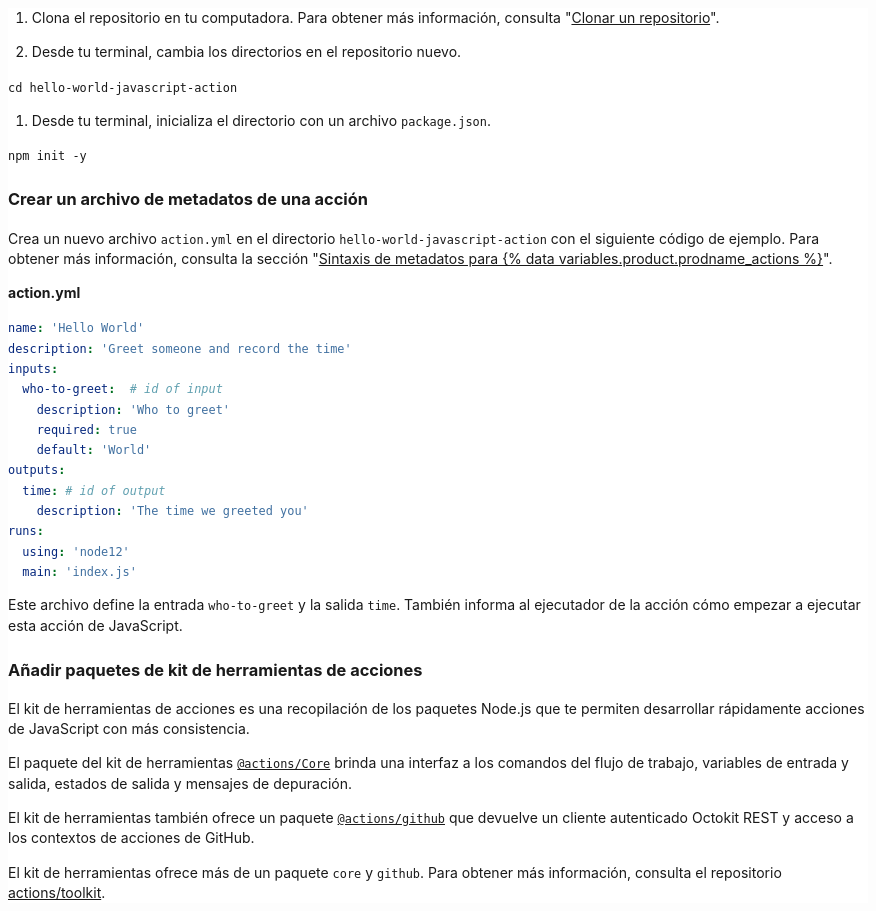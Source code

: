 1. Clona el repositorio en tu computadora. Para obtener más información, consulta "[Clonar un repositorio](/articles/cloning-a-repository)".

1. Desde tu terminal, cambia los directorios en el repositorio nuevo.

  ```shell
  cd hello-world-javascript-action
  ```

1. Desde tu terminal, inicializa el directorio con un archivo `package.json`.

  ```shell
  npm init -y
  ```

### Crear un archivo de metadatos de una acción

Crea un nuevo archivo `action.yml` en el directorio `hello-world-javascript-action` con el siguiente código de ejemplo. Para obtener más información, consulta la sección "[Sintaxis de metadatos para {% data variables.product.prodname_actions %}](/actions/creating-actions/metadata-syntax-for-github-actions)".


**action.yml**
```yaml
name: 'Hello World'
description: 'Greet someone and record the time'
inputs:
  who-to-greet:  # id of input
    description: 'Who to greet'
    required: true
    default: 'World'
outputs:
  time: # id of output
    description: 'The time we greeted you'
runs:
  using: 'node12'
  main: 'index.js'
```

Este archivo define la entrada `who-to-greet` y la salida `time`. También informa al ejecutador de la acción cómo empezar a ejecutar esta acción de JavaScript.

### Añadir paquetes de kit de herramientas de acciones

El kit de herramientas de acciones es una recopilación de los paquetes Node.js que te permiten desarrollar rápidamente acciones de JavaScript con más consistencia.

El paquete del kit de herramientas [`@actions/Core`](https://github.com/actions/toolkit/tree/master/packages/core) brinda una interfaz a los comandos del flujo de trabajo, variables de entrada y salida, estados de salida y mensajes de depuración.

El kit de herramientas también ofrece un paquete [`@actions/github`](https://github.com/actions/toolkit/tree/master/packages/github) que devuelve un cliente autenticado Octokit REST y acceso a los contextos de acciones de GitHub.

El kit de herramientas ofrece más de un paquete `core` y `github`. Para obtener más información, consulta el repositorio [actions/toolkit](https://github.com/actions/toolkit).
